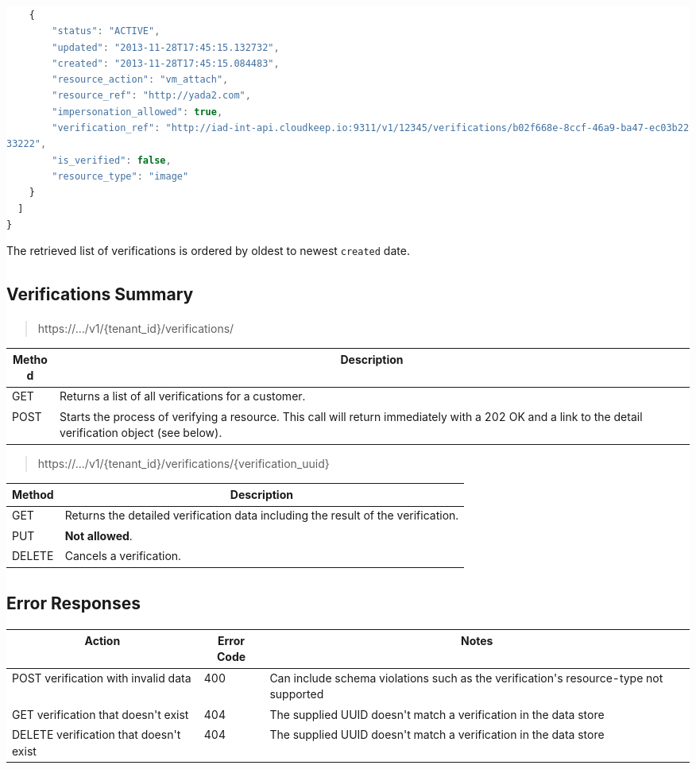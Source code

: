 ```javascript
    {
        "status": "ACTIVE",
        "updated": "2013-11-28T17:45:15.132732",
        "created": "2013-11-28T17:45:15.084483",
        "resource_action": "vm_attach",
        "resource_ref": "http://yada2.com",
        "impersonation_allowed": true,
        "verification_ref": "http://iad-int-api.cloudkeep.io:9311/v1/12345/verifications/b02f668e-8ccf-46a9-ba47-ec03b2233222",
        "is_verified": false,
        "resource_type": "image"
    }
  ]
}
```

The retrieved list of verifications is ordered by oldest to newest `created` date.

## Verifications Summary
> https://.../v1/{tenant_id}/verifications/

| Method | Description |
|--------|-------------|
| GET    | Returns a list of all verifications for a customer. |
| POST   | Starts the process of verifying a resource. This call will return immediately with a 202 OK and a link to the detail verification object (see below). |

> https://.../v1/{tenant_id}/verifications/{verification_uuid}

| Method | Description |
|--------|-------------|
| GET    | Returns the detailed verification data including the result of the verification. |
| PUT    | **Not allowed**. |
| DELETE | Cancels a verification. |

## Error Responses

| Action | Error Code | Notes |
|--------|------------|-------|
| POST verification with invalid data | 400 | Can include schema violations such as the verification's resource-type not supported |
| GET verification that doesn't exist | 404 | The supplied UUID doesn't match a verification in the data store |
| DELETE verification that doesn't exist | 404 | The supplied UUID doesn't match a verification in the data store |
